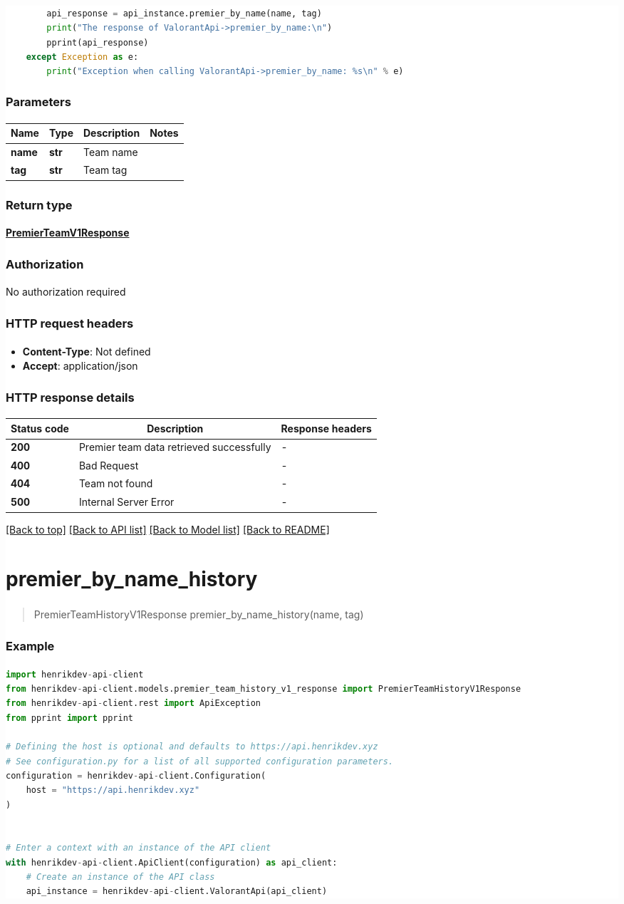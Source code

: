 ```python
        api_response = api_instance.premier_by_name(name, tag)
        print("The response of ValorantApi->premier_by_name:\n")
        pprint(api_response)
    except Exception as e:
        print("Exception when calling ValorantApi->premier_by_name: %s\n" % e)
```



### Parameters


Name | Type | Description  | Notes
------------- | ------------- | ------------- | -------------
 **name** | **str**| Team name | 
 **tag** | **str**| Team tag | 

### Return type

[**PremierTeamV1Response**](PremierTeamV1Response.md)

### Authorization

No authorization required

### HTTP request headers

 - **Content-Type**: Not defined
 - **Accept**: application/json

### HTTP response details

| Status code | Description | Response headers |
|-------------|-------------|------------------|
**200** | Premier team data retrieved successfully |  -  |
**400** | Bad Request |  -  |
**404** | Team not found |  -  |
**500** | Internal Server Error |  -  |

[[Back to top]](#) [[Back to API list]](../README.md#documentation-for-api-endpoints) [[Back to Model list]](../README.md#documentation-for-models) [[Back to README]](../README.md)

# **premier_by_name_history**
> PremierTeamHistoryV1Response premier_by_name_history(name, tag)

### Example


```python
import henrikdev-api-client
from henrikdev-api-client.models.premier_team_history_v1_response import PremierTeamHistoryV1Response
from henrikdev-api-client.rest import ApiException
from pprint import pprint

# Defining the host is optional and defaults to https://api.henrikdev.xyz
# See configuration.py for a list of all supported configuration parameters.
configuration = henrikdev-api-client.Configuration(
    host = "https://api.henrikdev.xyz"
)


# Enter a context with an instance of the API client
with henrikdev-api-client.ApiClient(configuration) as api_client:
    # Create an instance of the API class
    api_instance = henrikdev-api-client.ValorantApi(api_client)
```